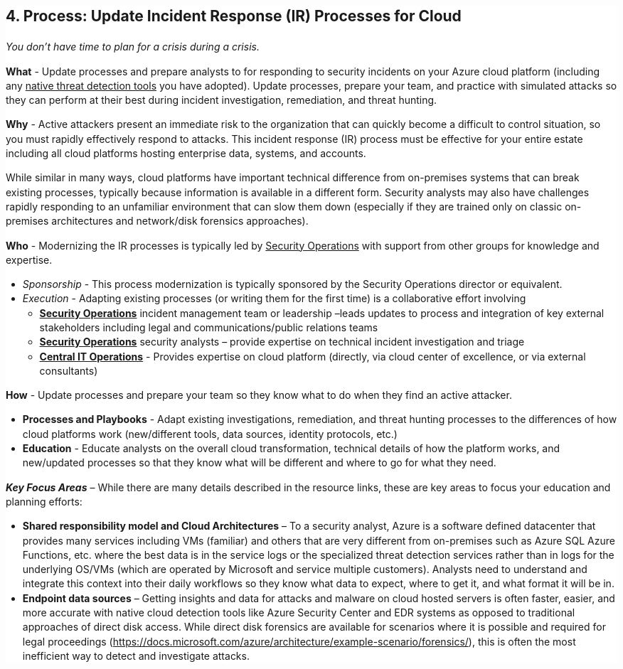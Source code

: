 

## 4. Process: Update Incident Response (IR) Processes for Cloud

*You don’t have time to plan for a crisis during a crisis.*

**What** - Update processes and prepare analysts to for responding to security incidents on your Azure cloud platform (including any [native threat detection tools](https://docs.microsoft.com/azure/cloud-adoption-framework/get-started/security#step-1-establish-essential-security-practices) you have adopted). Update processes, prepare your team, and practice with simulated attacks so they can perform at their best during incident investigation, remediation, and threat hunting. 

**Why** - Active attackers present an immediate risk to the organization that can quickly become a difficult to control situation, so you must rapidly effectively respond to attacks. This incident response (IR) process must be effective for your entire estate including all cloud platforms hosting enterprise data, systems, and accounts. 

While similar in many ways, cloud platforms have important technical difference from on-premises systems that can break existing processes, typically because information is available in a different form. Security analysts may also have challenges rapidly responding to an unfamiliar environment that can slow them down (especially if they are trained only on classic on-premises architectures and network/disk forensics approaches). 

**Who** - Modernizing the IR processes is typically led by [Security Operations](https://docs.microsoft.com/azure/cloud-adoption-framework/organize/cloud-security-operations-center) with support from other groups for knowledge and expertise. 
 - *Sponsorship* - This process modernization is typically sponsored by the Security Operations director or equivalent. 
 - *Execution* - Adapting existing processes (or writing them for the first time) is a collaborative effort involving  
   - **[Security Operations](https://docs.microsoft.com/azure/cloud-adoption-framework/organize/cloud-security-operations-center)** incident management team or leadership –leads updates to process and integration of key external stakeholders including legal and communications/public relations teams
   - **[Security Operations](https://docs.microsoft.com/azure/cloud-adoption-framework/organize/cloud-security-operations-center)** security analysts – provide expertise on technical incident investigation and triage
   - **[Central IT Operations](https://docs.microsoft.com/azure/cloud-adoption-framework/organize/central-it)** - Provides expertise on cloud platform (directly, via cloud center of excellence, or via external consultants) 

**How** - Update processes and prepare your team so they know what to do when they find an active attacker. 

 - **Processes and Playbooks** - Adapt existing investigations, remediation, and threat hunting processes to the differences of how cloud platforms work (new/different tools, data sources, identity protocols, etc.) 
 - **Education** - Educate analysts on the overall cloud transformation, technical details of how the platform works, and new/updated processes so that they know what will be different and where to go for what they need. 

_**Key Focus Areas**_ – While there are many details described in the resource links, these are key areas to focus your education and planning efforts:
 - **Shared responsibility model and Cloud Architectures** – To a security analyst, Azure is a software defined datacenter that provides many services including VMs (familiar) and others that are very different from on-premises such as Azure SQL Azure Functions, etc. where the best data is in the service logs or the specialized threat detection services rather than in logs for the underlying OS/VMs (which are operated by Microsoft and service multiple customers). Analysts need to understand and integrate this context into their daily workflows so they know what data to expect, where to get it, and what format it will be in. 
 - **Endpoint data sources** – Getting insights and data for attacks and malware on cloud hosted servers is often faster, easier, and more accurate with native cloud detection tools like Azure Security Center and EDR systems as opposed to traditional approaches of direct disk access. While direct disk forensics are available for scenarios where it is possible and required for legal proceedings (https://docs.microsoft.com/azure/architecture/example-scenario/forensics/), this is often the most inefficient way to detect and investigate attacks. 